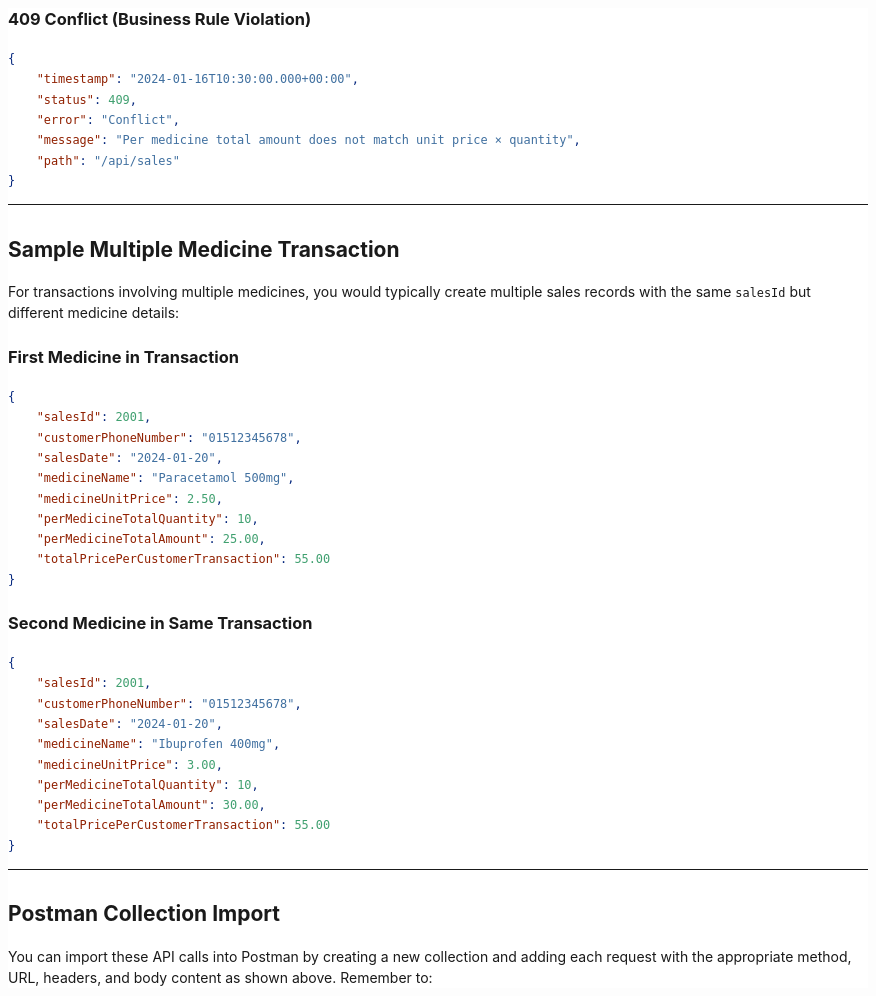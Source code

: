 ### 409 Conflict (Business Rule Violation)
```json
{
    "timestamp": "2024-01-16T10:30:00.000+00:00",
    "status": 409,
    "error": "Conflict",
    "message": "Per medicine total amount does not match unit price × quantity",
    "path": "/api/sales"
}
```

---

## Sample Multiple Medicine Transaction
For transactions involving multiple medicines, you would typically create multiple sales records with the same `salesId` but different medicine details:

### First Medicine in Transaction
```json
{
    "salesId": 2001,
    "customerPhoneNumber": "01512345678",
    "salesDate": "2024-01-20",
    "medicineName": "Paracetamol 500mg",
    "medicineUnitPrice": 2.50,
    "perMedicineTotalQuantity": 10,
    "perMedicineTotalAmount": 25.00,
    "totalPricePerCustomerTransaction": 55.00
}
```

### Second Medicine in Same Transaction
```json
{
    "salesId": 2001,
    "customerPhoneNumber": "01512345678",
    "salesDate": "2024-01-20",
    "medicineName": "Ibuprofen 400mg",
    "medicineUnitPrice": 3.00,
    "perMedicineTotalQuantity": 10,
    "perMedicineTotalAmount": 30.00,
    "totalPricePerCustomerTransaction": 55.00
}
```

---

## Postman Collection Import

You can import these API calls into Postman by creating a new collection and adding each request with the appropriate method, URL, headers, and body content as shown above. Remember to:

